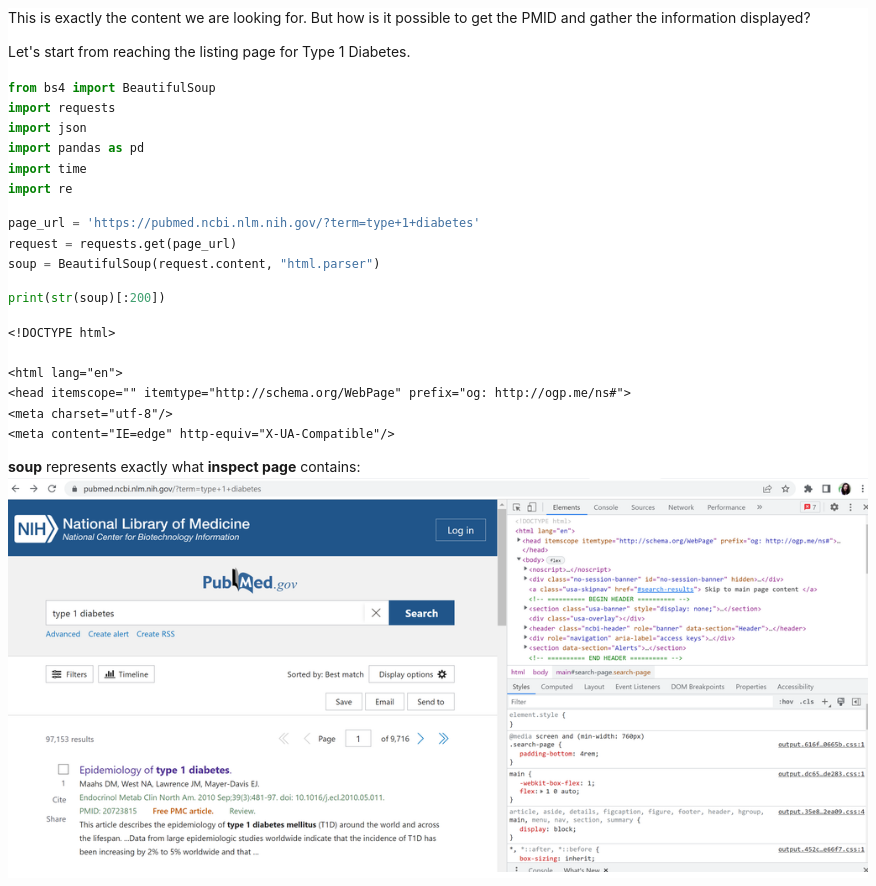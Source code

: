 
This is exactly the content we are looking for. But how is it possible to get the PMID and gather the information displayed?

Let's start from reaching the listing page for Type 1 Diabetes.


```python
from bs4 import BeautifulSoup
import requests
import json
import pandas as pd
import time
import re
```


```python
page_url = 'https://pubmed.ncbi.nlm.nih.gov/?term=type+1+diabetes'
request = requests.get(page_url)
soup = BeautifulSoup(request.content, "html.parser")
```


```python
print(str(soup)[:200])
```

    <!DOCTYPE html>
    
    <html lang="en">
    <head itemscope="" itemtype="http://schema.org/WebPage" prefix="og: http://ogp.me/ns#">
    <meta charset="utf-8"/>
    <meta content="IE=edge" http-equiv="X-UA-Compatible"/>
    

**soup** represents exactly what **inspect page** contains:
![inspect_page](images/img4.png)
